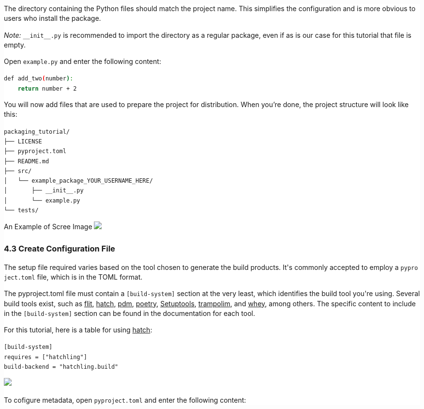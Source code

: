 The directory containing the Python files should match the project name. This simplifies the configuration and is more obvious to users who install the package.

*Note:* `__init__.py` is recommended to import the directory as a regular package, even if as is our case for this tutorial that file is empty.

Open `example.py` and enter the following content:
```bash
def add_two(number):
    return number + 2
```

You will now add files that are used to prepare the project for distribution. When you’re done, the project structure will look like this:
```
packaging_tutorial/
├── LICENSE
├── pyproject.toml
├── README.md
├── src/
│   └── example_package_YOUR_USERNAME_HERE/
│       ├── __init__.py
│       └── example.py
└── tests/
```

An Example of Scree Image
<img src="https://drive.google.com/thumbnail?id=1TPFywe7fsWrvOM3UeD9nOxjgZEoHXGqW&sz=w600">

### 4.3 Create Configuration File

The setup file required varies based on the tool chosen to generate the build products. It's commonly accepted to employ a `pyproject.toml` file, which is in the TOML format.

The pyproject.toml file must contain a `[build-system]` section at the very least, which identifies the build tool you're using. Several build tools exist, such as [flit](https://packaging.python.org/en/latest/key_projects/#flit), [hatch](https://packaging.python.org/en/latest/key_projects/#hatch), [pdm](https://packaging.python.org/en/latest/key_projects/#pdm), [poetry](https://packaging.python.org/en/latest/key_projects/#poetry), [Setuptools](https://packaging.python.org/en/latest/key_projects/#setuptools), [trampolim](https://pypi.org/project/trampolim/), and [whey](https://pypi.org/project/whey/), among others. The specific content to include in the `[build-system]` section can be found in the documentation for each tool.

For this tutorial, here is a table for using [hatch](https://packaging.python.org/en/latest/key_projects/#hatch):

```
[build-system]
requires = ["hatchling"]
build-backend = "hatchling.build"
```
<img src="https://drive.google.com/thumbnail?id=1bBYTR-kuu28y796vWe3U-SFMxLHQ0iqw&sz=w600">

To cofigure metadata, open `pyproject.toml` and enter the following content:
